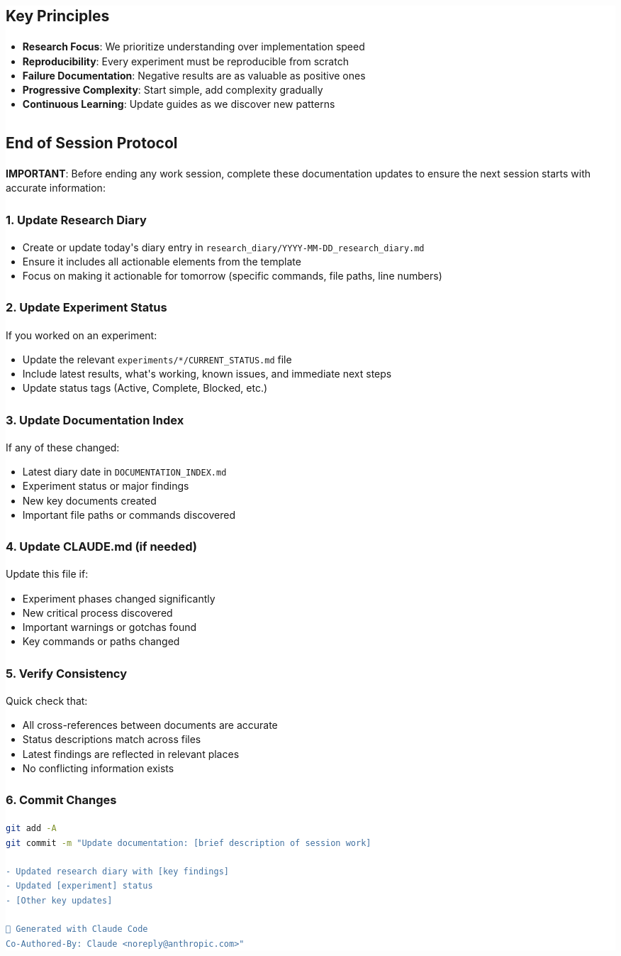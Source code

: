 ## Key Principles

- **Research Focus**: We prioritize understanding over implementation speed
- **Reproducibility**: Every experiment must be reproducible from scratch
- **Failure Documentation**: Negative results are as valuable as positive ones
- **Progressive Complexity**: Start simple, add complexity gradually
- **Continuous Learning**: Update guides as we discover new patterns

## End of Session Protocol

**IMPORTANT**: Before ending any work session, complete these documentation updates to ensure the next session starts with accurate information:

### 1. Update Research Diary
- Create or update today's diary entry in `research_diary/YYYY-MM-DD_research_diary.md`
- Ensure it includes all actionable elements from the template
- Focus on making it actionable for tomorrow (specific commands, file paths, line numbers)

### 2. Update Experiment Status
If you worked on an experiment:
- Update the relevant `experiments/*/CURRENT_STATUS.md` file
- Include latest results, what's working, known issues, and immediate next steps
- Update status tags (Active, Complete, Blocked, etc.)

### 3. Update Documentation Index
If any of these changed:
- Latest diary date in `DOCUMENTATION_INDEX.md`
- Experiment status or major findings
- New key documents created
- Important file paths or commands discovered

### 4. Update CLAUDE.md (if needed)
Update this file if:
- Experiment phases changed significantly
- New critical process discovered
- Important warnings or gotchas found
- Key commands or paths changed

### 5. Verify Consistency
Quick check that:
- All cross-references between documents are accurate
- Status descriptions match across files
- Latest findings are reflected in relevant places
- No conflicting information exists

### 6. Commit Changes
```bash
git add -A
git commit -m "Update documentation: [brief description of session work]

- Updated research diary with [key findings]
- Updated [experiment] status
- [Other key updates]

🤖 Generated with Claude Code
Co-Authored-By: Claude <noreply@anthropic.com>"
```
